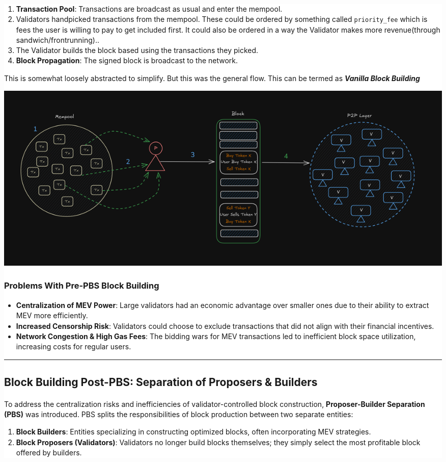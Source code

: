 1. **Transaction Pool**: Transactions are broadcast as usual and enter the mempool.
2. Validators handpicked transactions from the mempool. These could be ordered by something called `priority_fee` which is fees the user is willing to pay to get included first. It could also be ordered in a way the Validator makes more revenue(through sandwich/frontrunning)..
3. The Validator builds the block based using the transactions they picked.
4. **Block Propagation**: The signed block is broadcast to the network.

This is somewhat loosely abstracted to simplify. But this was the general flow. This can be termed as ***Vanilla Block Building***

![Vanilla Block Building Pipeline](./images/pre-pbs.png)


### **Problems With Pre-PBS Block Building**

- **Centralization of MEV Power**: Large validators had an economic advantage over smaller ones due to their ability to extract MEV more efficiently.
- **Increased Censorship Risk**: Validators could choose to exclude transactions that did not align with their financial incentives.
- **Network Congestion & High Gas Fees**: The bidding wars for MEV transactions led to inefficient block space utilization, increasing costs for regular users.

---

## **Block Building Post-PBS: Separation of Proposers & Builders**

To address the centralization risks and inefficiencies of validator-controlled block construction, **Proposer-Builder Separation (PBS)** was introduced. PBS splits the responsibilities of block production between two separate entities:

1. **Block Builders**: Entities specializing in constructing optimized blocks, often incorporating MEV strategies.
2. **Block Proposers (Validators)**: Validators no longer build blocks themselves; they simply select the most profitable block offered by builders.
